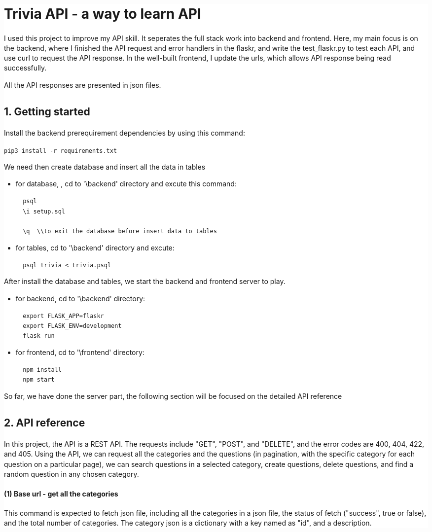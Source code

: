 # Trivia API - a way to learn API 

I used this project to improve my API skill. It seperates the full stack work into backend and frontend. Here, my main focus is on the backend, where I finished the API request and error handlers in the flaskr, and write the test_flaskr.py to test each API, and use curl to request the API response. In the well-built frontend, I update the urls, which allows API response being read successfully.

All the API responses are presented in json files.

## 1. Getting started

Install the backend prerequirement dependencies by using this command:

    pip3 install -r requirements.txt

We need then create database and insert all the data in tables
- for database, , cd to '\backend' directory and excute this command:

        psql 
        \i setup.sql

        \q  \\to exit the database before insert data to tables
    
- for tables, cd to '\backend' directory and excute:

        psql trivia < trivia.psql

After install the database and tables, we start the backend and frontend server to play.
- for backend, cd to '\backend' directory:

        export FLASK_APP=flaskr
        export FLASK_ENV=development
        flask run
    
- for frontend, cd to '\frontend' directory:

        npm install
        npm start

So far, we have done the server part, the following section will be focused on the detailed API reference

## 2. API reference

In this project, the API is a REST API. The requests include "GET", "POST", and "DELETE", and the error codes are 400, 404, 422, and 405. Using the API, we can request all the categories and the questions (in pagination, with the specific category for each question on a particular page), we can search questions in a selected category, create questions, delete questions, and find a random question in any chosen category.

#### (1) Base url - get all the categories

This command is expected to fetch json file, including all the categories in a json file, the status of fetch ("success", true or false), and the total number of categories. The category json is a dictionary with a key named as "id", and a description.
